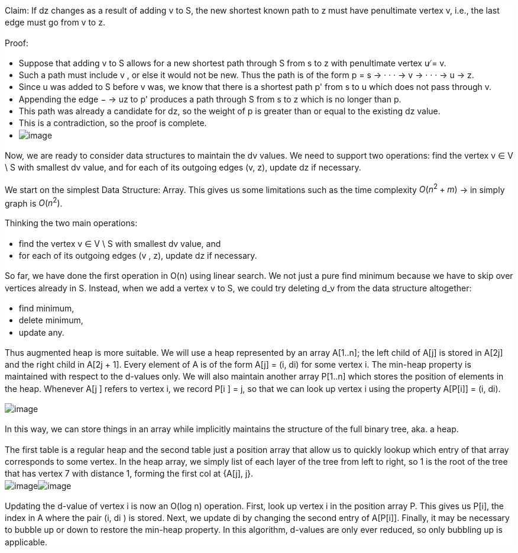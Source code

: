 Claim: If dz changes as a result of adding v to S, the new shortest known path to z must have penultimate vertex v, i.e., the last edge must go from v to z.

Proof:
- Suppose that adding v to S allows for a new shortest path through S from s to z with penultimate vertex u ̸= v.
- Such a path must include v , or else it would not be new. Thus the path is of the form p = s → · · · → v → · · · → u → z.
- Since u was added to S before v was, we know that there is a shortest path p' from s to u which does not pass through v.
- Appending the edge − → uz to p' produces a path through S from s to z which is no longer than p.
- This path was already a candidate for dz, so the weight of p is greater than or equal to the existing dz value.
- This is a contradiction, so the proof is complete.
- <img width="500" alt="image" src="https://github.com/user-attachments/assets/dd399149-8199-45ed-8d7b-0b427dbba02b" />

Now, we are ready to consider data structures to maintain the dv values. We need to support two operations: find the vertex v ∈ V \ S with smallest dv value, and for each of its outgoing edges (v, z), update dz if necessary.

We start on the simplest Data Structure: Array. This gives us some limitations such as the time complexity $O(n^2 + m)$ -> in simply graph is $O(n^2)$.

Thinking the two main operations:
- find the vertex v ∈ V \ S with smallest dv value, and
- for each of its outgoing edges (v , z), update dz if necessary.

So far, we have done the first operation in O(n) using linear search. We not just a pure find minimum because we have to skip over vertices already in S. Instead, when we add a vertex v to S, we could try deleting d_v from the data structure altogether:
- find minimum,
- delete minimum,
- update any.

Thus augmented heap is more suitable. We will use a heap represented by an array A[1..n]; the left child of A[j] is stored in A[2j] and the right child in A[2j + 1]. Every element of A is of the form A[j] = (i, di) for some vertex i. The min-heap property is maintained with respect to the d-values only. We will also maintain another array P[1..n] which stores the position of elements in the heap. Whenever A[j ] refers to vertex i, we record P[i ] = j, so that we can look up vertex i using the property A[P[i]] = (i, di).

<img width="500" alt="image" src="https://github.com/user-attachments/assets/4691fc85-4d94-47c9-9f1b-b26eab06e688" />

In this way, we can store things in an array while implicitly maintains the structure of the full binary tree, aka. a heap. 

The first table is a regular heap and the second table just a position array that allow us to quickly lookup which entry of that array corresponds to some vertex. In the heap array, we simply list of each layer of the tree from left to right, so 1 is the root of the tree that has vertex 7 with distance 1, forming the first col at {A[j], j}.  
<img width="400" alt="image" src="https://github.com/user-attachments/assets/5d408e80-5cd9-4c4d-ade5-3ec368c1ff44" /><img width="400" alt="image" src="https://github.com/user-attachments/assets/4cff71ff-23fb-4c07-b370-fa17048b700d" />  

Updating the d-value of vertex i is now an O(log n) operation. 
First, look up vertex i in the position array P. This gives us P[i], the index in A where the pair (i, di ) is stored. 
Next, we update di by changing the second entry of A[P[i]]. Finally, it may be necessary to bubble up or down to restore the min-heap property. 
In this algorithm, d-values are only ever reduced, so only bubbling up is applicable.
